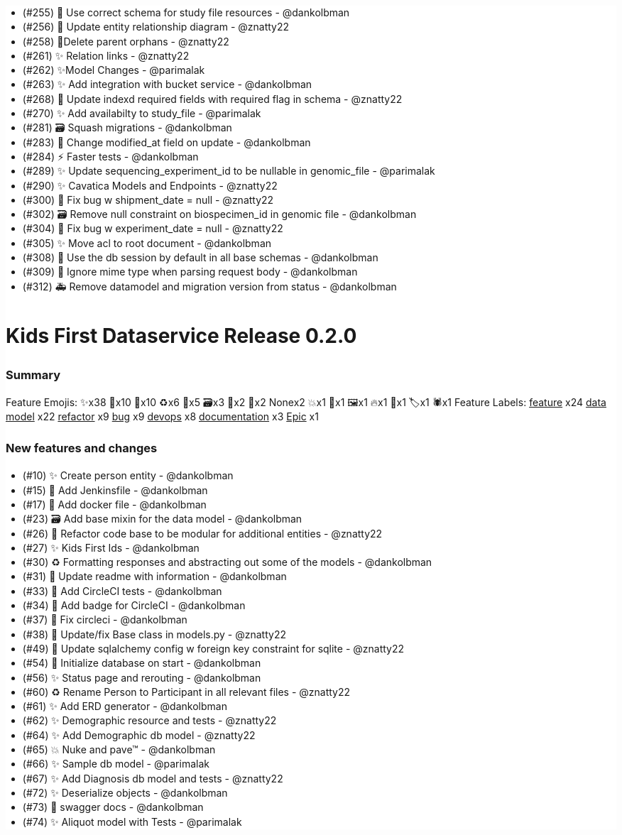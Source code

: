 - (#255) 🐛 Use correct schema for study file resources - @dankolbman
- (#256) 📝 Update entity relationship diagram - @znatty22
- (#258) 🐛Delete parent orphans - @znatty22
- (#261) ✨ Relation links - @znatty22
- (#262) ✨Model Changes - @parimalak
- (#263) ✨ Add integration with bucket service - @dankolbman
- (#268) 🔧 Update indexd required fields with required flag in schema - @znatty22
- (#270) ✨ Add availabilty to study_file - @parimalak
- (#281) 🗃 Squash migrations - @dankolbman
- (#283) 🐛 Change modified_at field on update - @dankolbman
- (#284) ⚡️ Faster tests - @dankolbman
- (#289) ✨ Update sequencing_experiment_id to be nullable in genomic_file - @parimalak
- (#290) ✨ Cavatica Models and Endpoints - @znatty22
- (#300) 🐛 Fix bug w shipment_date = null - @znatty22
- (#302) 🗃 Remove null constraint on biospecimen_id in genomic file - @dankolbman
- (#304) 🐛 Fix bug w experiment_date = null - @znatty22
- (#305) ✨ Move acl to root document - @dankolbman
- (#308) 🐛 Use the db session by default in all base schemas - @dankolbman
- (#309) 🐛 Ignore mime type when parsing request body - @dankolbman
- (#312) 🚑 Remove datamodel and migration version from status - @dankolbman


# Kids First Dataservice Release 0.2.0

### Summary

Feature Emojis: ✨x38 👷x10 🐛x10 ♻️x6 📝x5 🗃x3 🐳x2 🔧x2 Nonex2 💥x1 🐘x1 🖼x1 🔥x1 🚢x1 🏷x1 🕷x1
Feature Labels: [feature](https://github.com/kids-first/kf-api-dataservice/issues?utf8=%E2%9C%93&q=label%3A"feature"+) x24 [data model](https://github.com/kids-first/kf-api-dataservice/issues?utf8=%E2%9C%93&q=label%3A"data+model"+) x22 [refactor](https://github.com/kids-first/kf-api-dataservice/issues?utf8=%E2%9C%93&q=label%3A"refactor"+) x9 [bug](https://github.com/kids-first/kf-api-dataservice/issues?utf8=%E2%9C%93&q=label%3A"bug"+) x9 [devops](https://github.com/kids-first/kf-api-dataservice/issues?utf8=%E2%9C%93&q=label%3A"devops"+) x8 [documentation](https://github.com/kids-first/kf-api-dataservice/issues?utf8=%E2%9C%93&q=label%3A"documentation"+) x3 [Epic](https://github.com/kids-first/kf-api-dataservice/issues?utf8=%E2%9C%93&q=label%3A"Epic"+) x1

### New features and changes

- (#10) ✨ Create person entity - @dankolbman
- (#15) 👷 Add Jenkinsfile - @dankolbman
- (#17) 🐳 Add docker file - @dankolbman
- (#23) 🗃 Add base mixin for the data model - @dankolbman
- (#26) 🔧 Refactor code base to be modular for additional entities - @znatty22
- (#27) ✨ Kids First Ids - @dankolbman
- (#30) ♻️ Formatting responses and abstracting out some of the models - @dankolbman
- (#31) 📝 Update readme with information - @dankolbman
- (#33) 👷 Add CircleCI tests - @dankolbman
- (#34) 👷 Add badge for CircleCI - @dankolbman
- (#37) 🐛 Fix circleci - @dankolbman
- (#38) 🐛 Update/fix Base class in models.py - @znatty22
- (#49) 🔧 Update sqlalchemy config w foreign key constraint for sqlite - @znatty22
- (#54) 🐛 Initialize database on start - @dankolbman
- (#56) ✨ Status page and rerouting - @dankolbman
- (#60) ♻️ Rename Person to Participant in all relevant files - @znatty22
- (#61) ✨ Add ERD generator - @dankolbman
- (#62) ✨ Demographic resource and tests - @znatty22
- (#64) ✨ Add Demographic db model - @znatty22
- (#65) 💥 Nuke and pave™ - @dankolbman
- (#66) ✨ Sample db model - @parimalak
- (#67) ✨ Add Diagnosis db model and tests - @znatty22
- (#72) ✨ Deserialize objects - @dankolbman
- (#73) 📝 swagger docs - @dankolbman
- (#74) ✨ Aliquot model with Tests - @parimalak